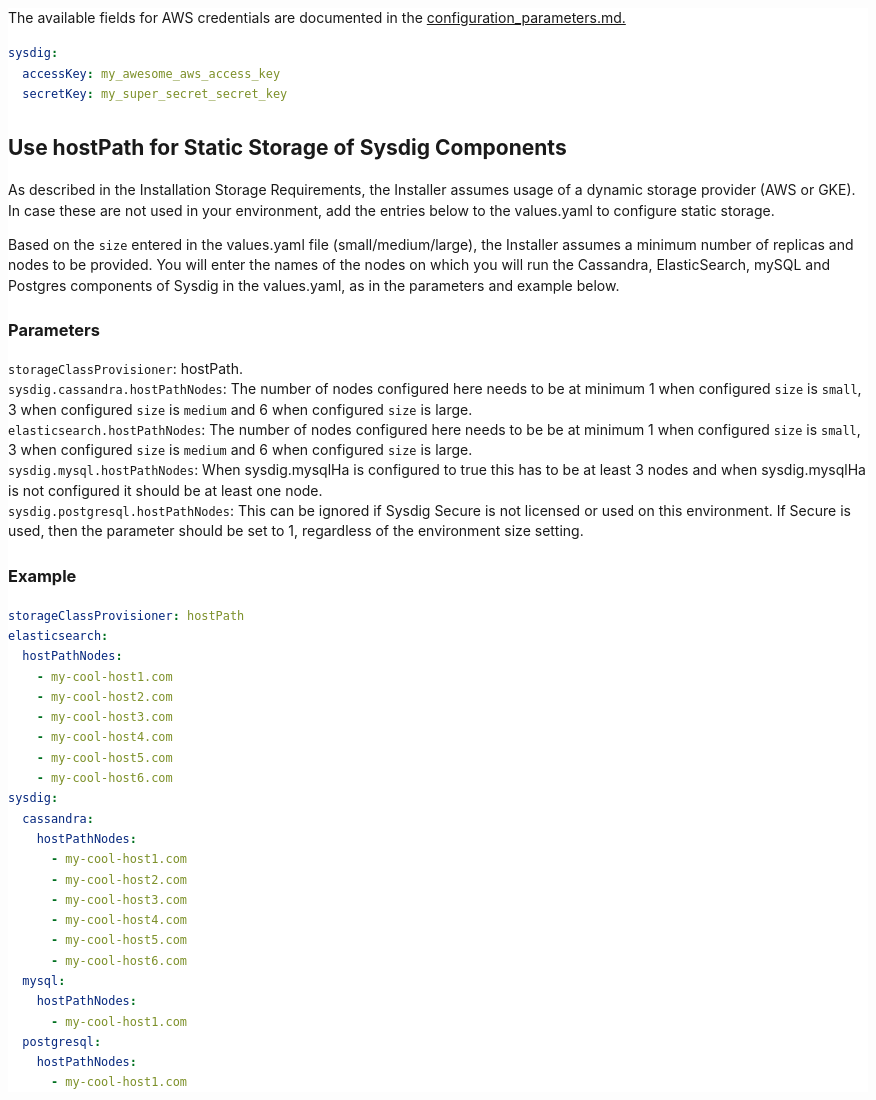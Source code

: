 The available fields for AWS credentials are documented in the [configuration_parameters.md.](configuration_parameters.md#sysdigaccesskey) 

```yaml
sysdig:      
  accessKey: my_awesome_aws_access_key
  secretKey: my_super_secret_secret_key
```

## Use hostPath for Static Storage of Sysdig Components

As described in the Installation Storage Requirements, the Installer
assumes usage of a dynamic storage provider (AWS or GKE). In case these are
not used in your environment, add the entries below to the values.yaml to
configure static storage.

Based on the `size` entered in the values.yaml file (small/medium/large), the
Installer assumes a minimum number of replicas and nodes to be provided.
You will enter the names of the nodes on which you will run the Cassandra,
ElasticSearch, mySQL and Postgres components of Sysdig in the values.yaml, as
in the parameters and example below.

### Parameters

`storageClassProvisioner`: hostPath.<br>
`sysdig.cassandra.hostPathNodes`: The number of nodes configured here needs to
be at minimum 1 when configured `size` is `small`, 3 when configured `size` is
`medium` and 6 when configured `size` is large.<br>
`elasticsearch.hostPathNodes`: The number of nodes configured here needs to be
be at minimum 1 when configured `size` is `small`, 3 when configured `size` is
`medium` and 6 when configured `size` is large.<br>
`sysdig.mysql.hostPathNodes`: When sysdig.mysqlHa is configured to true this has
to be at least 3 nodes and when sysdig.mysqlHa is not configured it should be
at least one node.<br>
`sysdig.postgresql.hostPathNodes`: This can be ignored if Sysdig Secure is not
licensed or used on this environment. If Secure is used, then the parameter
should be set to 1, regardless of the environment size setting.<br>

### Example

```yaml
storageClassProvisioner: hostPath
elasticsearch:
  hostPathNodes:
    - my-cool-host1.com
    - my-cool-host2.com
    - my-cool-host3.com
    - my-cool-host4.com
    - my-cool-host5.com
    - my-cool-host6.com
sysdig:
  cassandra:
    hostPathNodes:
      - my-cool-host1.com
      - my-cool-host2.com
      - my-cool-host3.com
      - my-cool-host4.com
      - my-cool-host5.com
      - my-cool-host6.com
  mysql:
    hostPathNodes:
      - my-cool-host1.com
  postgresql:
    hostPathNodes:
      - my-cool-host1.com
```
